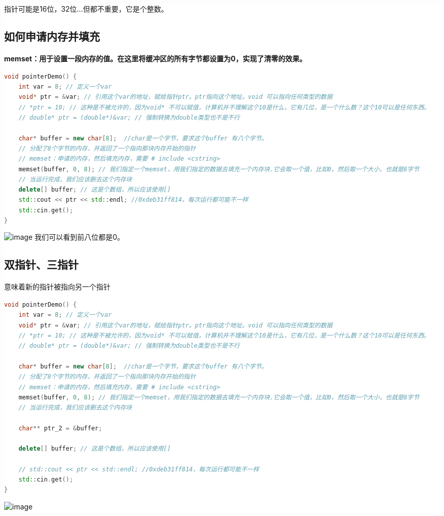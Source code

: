 指针可能是16位，32位...但都不重要，它是个整数。

## 如何申请内存并填充
**memset：用于设置一段内存的值。在这里将缓冲区的所有字节都设置为0，实现了清零的效果。**
```cpp
void pointerDemo() {
    int var = 8; // 定义一个var
    void* ptr = &var; // 引用这个var的地址，赋给指针ptr。ptr指向这个地址。void 可以指向任何类型的数据
    // *ptr = 10; // 这种是不被允许的，因为void* 不可以赋值，计算机并不理解这个10是什么，它有几位，是一个什么数？这个10可以是任何东西。
    // double* ptr = (double*)&var; // 强制转换为double类型也不是不行

    char* buffer = new char[8];  //char是一个字节，要求这个buffer 有八个字节。
    // 分配了8个字节的内存，并返回了一个指向那块内存开始的指针
    // memset：申请的内存，然后填充内存，需要 # include <cstring>
    memset(buffer, 0, 8); // 我们指定一个memset，用我们指定的数据去填充一个内存块.它会取一个值，比如0，然后取一个大小，也就是8字节
    // 当运行完成，我们应该删去这个内存块
    delete[] buffer; // 这是个数组，所以应该使用[]
    std::cout << ptr << std::endl; //0xdeb31ff814，每次运行都可能不一样
    std::cin.get();
}

```
<img width="1432" height="572" alt="image" src="https://github.com/user-attachments/assets/312d41f3-78a6-4974-8c03-b69d9d891580" />  
我们可以看到前八位都是0。  

## 双指针、三指针  
意味着新的指针被指向另一个指针  
```cpp
void pointerDemo() {
    int var = 8; // 定义一个var
    void* ptr = &var; // 引用这个var的地址，赋给指针ptr。ptr指向这个地址。void 可以指向任何类型的数据
    // *ptr = 10; // 这种是不被允许的，因为void* 不可以赋值，计算机并不理解这个10是什么，它有几位，是一个什么数？这个10可以是任何东西。
    // double* ptr = (double*)&var; // 强制转换为double类型也不是不行

    char* buffer = new char[8];  //char是一个字节，要求这个buffer 有八个字节。
    // 分配了8个字节的内存，并返回了一个指向那块内存开始的指针
    // memset：申请的内存，然后填充内存，需要 # include <cstring>
    memset(buffer, 0, 8); // 我们指定一个memset，用我们指定的数据去填充一个内存块.它会取一个值，比如0，然后取一个大小，也就是8字节
    // 当运行完成，我们应该删去这个内存块

    char** ptr_2 = &buffer;

    delete[] buffer; // 这是个数组，所以应该使用[]

    // std::cout << ptr << std::endl; //0xdeb31ff814，每次运行都可能不一样
    std::cin.get();
}
```
<img width="639" height="249" alt="image" src="https://github.com/user-attachments/assets/0a7e3577-0a6c-434a-8040-95ceccab7c23" />
